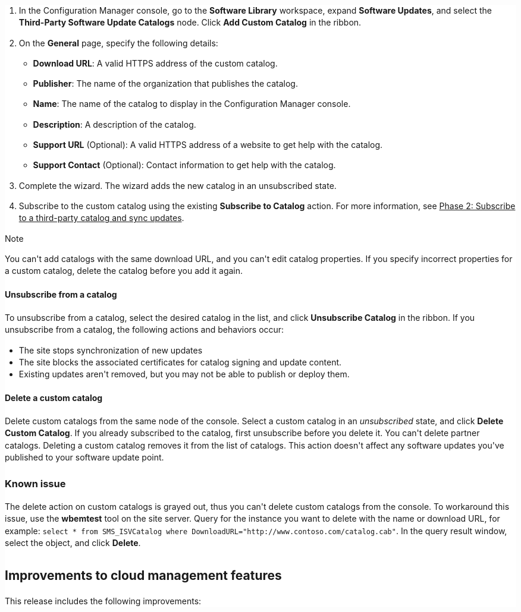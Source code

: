 1. In the Configuration Manager console, go to the **Software Library** workspace, expand **Software Updates**, and select the **Third-Party Software Update Catalogs** node. Click **Add Custom Catalog** in the ribbon.

2. On the **General** page, specify the following details:

    - **Download URL**: A valid HTTPS address of the custom catalog.

    - **Publisher**: The name of the organization that publishes the catalog.

    - **Name**: The name of the catalog to display in the Configuration Manager console.

    - **Description**: A description of the catalog.

    - **Support URL** (Optional): A valid HTTPS address of a website to get help with the catalog.

    - **Support Contact** (Optional): Contact information to get help with the catalog.

3. Complete the wizard. The wizard adds the new catalog in an unsubscribed state.

4. Subscribe to the custom catalog using the existing **Subscribe to Catalog** action. For more information, see [Phase 2: Subscribe to a third-party catalog and sync updates](capabilities-in-technical-preview-1806.md#phase-2-subscribe-to-a-third-party-catalog-and-sync-updates).

> [!Note]
> You can't add catalogs with the same download URL, and you can't edit catalog properties. If you specify incorrect properties for a custom catalog, delete the catalog before you add it again.


#### Unsubscribe from a catalog
To unsubscribe from a catalog, select the desired catalog in the list, and click **Unsubscribe Catalog** in the ribbon. If you unsubscribe from a catalog, the following actions and behaviors occur:
- The site stops synchronization of new updates
- The site blocks the associated certificates for catalog signing and update content.
- Existing updates aren't removed, but you may not be able to publish or deploy them.

#### Delete a custom catalog
Delete custom catalogs from the same node of the console. Select a custom catalog in an *unsubscribed* state, and click **Delete Custom Catalog**. If you already subscribed to the catalog, first unsubscribe before you delete it. You can't delete partner catalogs. Deleting a custom catalog removes it from the list of catalogs. This action doesn't affect any software updates you've published to your software update point.


### Known issue
The delete action on custom catalogs is grayed out, thus you can't delete custom catalogs from the console. To workaround this issue, use the **wbemtest** tool on the site server. Query for the instance you want to delete with the name or download URL, for example: `select * from SMS_ISVCatalog where DownloadURL="http://www.contoso.com/catalog.cab"`. In the query result window, select the object, and click **Delete**.



## <a name="bkmk_cloud"></a> Improvements to cloud management features

This release includes the following improvements:
